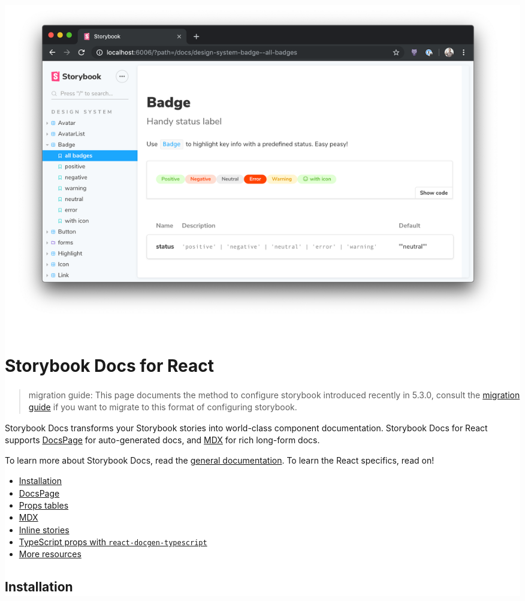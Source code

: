 <center>
  <img src="../docs/media/docspage-hero.png" width="100%" />
</center>

<h1>Storybook Docs for React</h1>

> migration guide: This page documents the method to configure storybook introduced recently in 5.3.0, consult the [migration guide](https://github.com/storybookjs/storybook/blob/next/MIGRATION.md) if you want to migrate to this format of configuring storybook.

Storybook Docs transforms your Storybook stories into world-class component documentation. Storybook Docs for React supports [DocsPage](../docs/docspage.md) for auto-generated docs, and [MDX](../docs/mdx.md) for rich long-form docs.

To learn more about Storybook Docs, read the [general documentation](../README.md). To learn the React specifics, read on!

- [Installation](#installation)
- [DocsPage](#docspage)
- [Props tables](#props-tables)
- [MDX](#mdx)
- [Inline stories](#inline-stories)
- [TypeScript props with `react-docgen-typescript`](#typescript-props-with-react-docgen-typescript)
- [More resources](#more-resources)

## Installation

